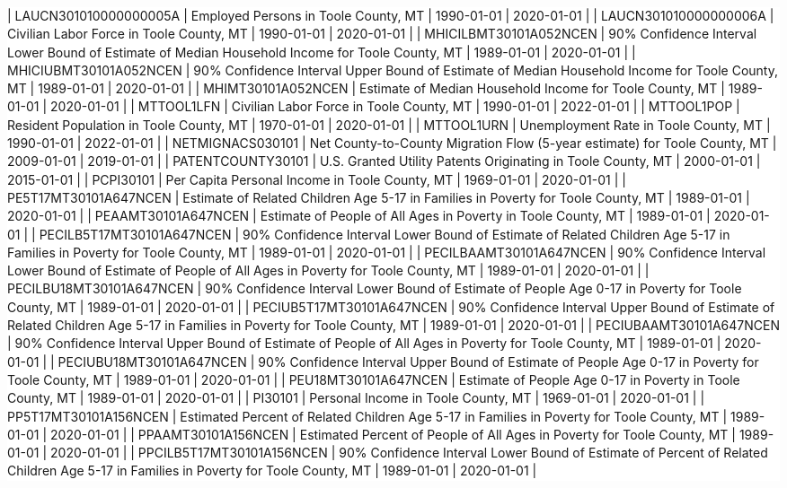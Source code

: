| LAUCN301010000000005A     | Employed Persons in Toole County, MT                                                                                                                                      | 1990-01-01          | 2020-01-01        |
| LAUCN301010000000006A     | Civilian Labor Force in Toole County, MT                                                                                                                                  | 1990-01-01          | 2020-01-01        |
| MHICILBMT30101A052NCEN    | 90% Confidence Interval Lower Bound of Estimate of Median Household Income for Toole County, MT                                                                           | 1989-01-01          | 2020-01-01        |
| MHICIUBMT30101A052NCEN    | 90% Confidence Interval Upper Bound of Estimate of Median Household Income for Toole County, MT                                                                           | 1989-01-01          | 2020-01-01        |
| MHIMT30101A052NCEN        | Estimate of Median Household Income for Toole County, MT                                                                                                                  | 1989-01-01          | 2020-01-01        |
| MTTOOL1LFN                | Civilian Labor Force in Toole County, MT                                                                                                                                  | 1990-01-01          | 2022-01-01        |
| MTTOOL1POP                | Resident Population in Toole County, MT                                                                                                                                   | 1970-01-01          | 2020-01-01        |
| MTTOOL1URN                | Unemployment Rate in Toole County, MT                                                                                                                                     | 1990-01-01          | 2022-01-01        |
| NETMIGNACS030101          | Net County-to-County Migration Flow (5-year estimate) for Toole County, MT                                                                                                | 2009-01-01          | 2019-01-01        |
| PATENTCOUNTY30101         | U.S. Granted Utility Patents Originating in Toole County, MT                                                                                                              | 2000-01-01          | 2015-01-01        |
| PCPI30101                 | Per Capita Personal Income in Toole County, MT                                                                                                                            | 1969-01-01          | 2020-01-01        |
| PE5T17MT30101A647NCEN     | Estimate of Related Children Age 5-17 in Families in Poverty for Toole County, MT                                                                                         | 1989-01-01          | 2020-01-01        |
| PEAAMT30101A647NCEN       | Estimate of People of All Ages in Poverty in Toole County, MT                                                                                                             | 1989-01-01          | 2020-01-01        |
| PECILB5T17MT30101A647NCEN | 90% Confidence Interval Lower Bound of Estimate of Related Children Age 5-17 in Families in Poverty for Toole County, MT                                                  | 1989-01-01          | 2020-01-01        |
| PECILBAAMT30101A647NCEN   | 90% Confidence Interval Lower Bound of Estimate of People of All Ages in Poverty for Toole County, MT                                                                     | 1989-01-01          | 2020-01-01        |
| PECILBU18MT30101A647NCEN  | 90% Confidence Interval Lower Bound of Estimate of People Age 0-17 in Poverty for Toole County, MT                                                                        | 1989-01-01          | 2020-01-01        |
| PECIUB5T17MT30101A647NCEN | 90% Confidence Interval Upper Bound of Estimate of Related Children Age 5-17 in Families in Poverty for Toole County, MT                                                  | 1989-01-01          | 2020-01-01        |
| PECIUBAAMT30101A647NCEN   | 90% Confidence Interval Upper Bound of Estimate of People of All Ages in Poverty for Toole County, MT                                                                     | 1989-01-01          | 2020-01-01        |
| PECIUBU18MT30101A647NCEN  | 90% Confidence Interval Upper Bound of Estimate of People Age 0-17 in Poverty for Toole County, MT                                                                        | 1989-01-01          | 2020-01-01        |
| PEU18MT30101A647NCEN      | Estimate of People Age 0-17 in Poverty in Toole County, MT                                                                                                                | 1989-01-01          | 2020-01-01        |
| PI30101                   | Personal Income in Toole County, MT                                                                                                                                       | 1969-01-01          | 2020-01-01        |
| PP5T17MT30101A156NCEN     | Estimated Percent of Related Children Age 5-17 in Families in Poverty for Toole County, MT                                                                                | 1989-01-01          | 2020-01-01        |
| PPAAMT30101A156NCEN       | Estimated Percent of People of All Ages in Poverty for Toole County, MT                                                                                                   | 1989-01-01          | 2020-01-01        |
| PPCILB5T17MT30101A156NCEN | 90% Confidence Interval Lower Bound of Estimate of Percent of Related Children Age 5-17 in Families in Poverty for Toole County, MT                                       | 1989-01-01          | 2020-01-01        |